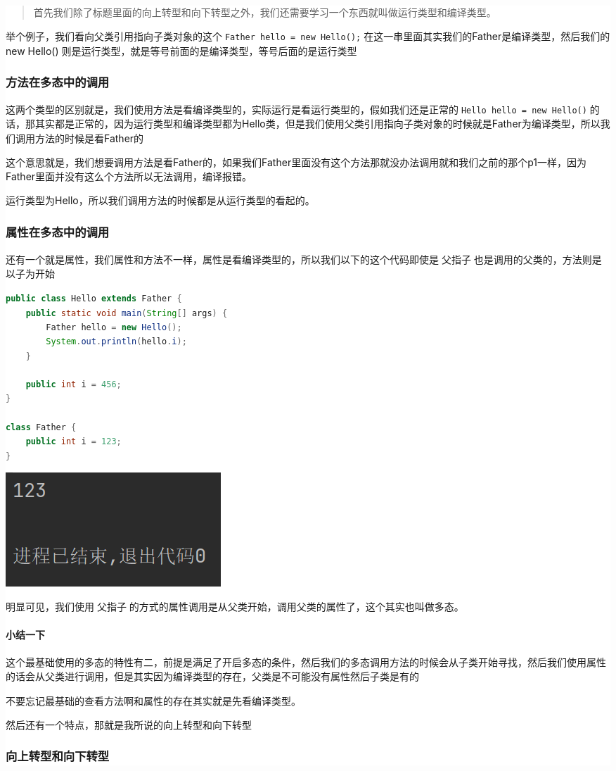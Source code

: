 > 首先我们除了标题里面的向上转型和向下转型之外，我们还需要学习一个东西就叫做运行类型和编译类型。

举个例子，我们看向父类引用指向子类对象的这个 `Father hello = new Hello();` 在这一串里面其实我们的Father是编译类型，然后我们的
new Hello() 则是运行类型，就是等号前面的是编译类型，等号后面的是运行类型

### 方法在多态中的调用

这两个类型的区别就是，我们使用方法是看编译类型的，实际运行是看运行类型的，假如我们还是正常的 `Hello hello = new Hello()`
的话，那其实都是正常的，因为运行类型和编译类型都为Hello类，但是我们使用父类引用指向子类对象的时候就是Father为编译类型，所以我们调用方法的时候是看Father的

这个意思就是，我们想要调用方法是看Father的，如果我们Father里面没有这个方法那就没办法调用就和我们之前的那个p1一样，因为Father里面并没有这么个方法所以无法调用，编译报错。

运行类型为Hello，所以我们调用方法的时候都是从运行类型的看起的。

### 属性在多态中的调用

还有一个就是属性，我们属性和方法不一样，属性是看编译类型的，所以我们以下的这个代码即使是 父指子 也是调用的父类的，方法则是以子为开始

```java
public class Hello extends Father {
    public static void main(String[] args) {
        Father hello = new Hello();
        System.out.println(hello.i);
    }

    public int i = 456;
}

class Father {
    public int i = 123;
}
```

![](image/day11/5.png)

明显可见，我们使用 父指子 的方式的属性调用是从父类开始，调用父类的属性了，这个其实也叫做多态。

#### 小结一下

这个最基础使用的多态的特性有二，前提是满足了开启多态的条件，然后我们的多态调用方法的时候会从子类开始寻找，然后我们使用属性的话会从父类进行调用，但是其实因为编译类型的存在，父类是不可能没有属性然后子类是有的

不要忘记最基础的查看方法啊和属性的存在其实就是先看编译类型。

然后还有一个特点，那就是我所说的向上转型和向下转型

### 向上转型和向下转型
